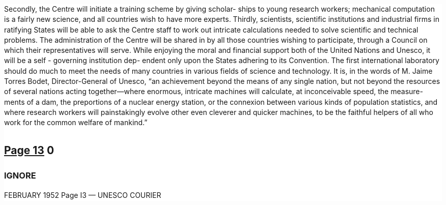 Secondly, the Centre will initiate a 
training scheme by giving scholar- 
ships to young research workers; 
mechanical computation is a fairly 
new science, and all countries wish 
to have more experts. Thirdly, 
scientists, scientific institutions and 
industrial firms in ratifying States 
will be able to ask the Centre staff 
to work out intricate calculations 
needed to solve scientific and 
technical problems. 
The administration of the Centre 
will be shared in by all those 
countries wishing to participate, 
through a Council on which their 
representatives will serve. 
While enjoying the moral and 
financial support both of the United 
Nations and Unesco, it will be a 
self - governing institution dep- 
endent only upon the States 
adhering to its Convention. 
The first international laboratory 
should do much to meet the needs 
of many countries in various fields 
of science and technology. It is, in 
the words of M. Jaime Torres 
Bodet, Director-General of Unesco, 
“an achievement beyond the means 
of any single nation, but not beyond 
the resources of several nations 
acting together—where enormous, 
intricate machines will calculate, at 
inconceivable speed, the measure- 
ments of a dam, the preportions of 
a nuclear energy station, or the 
connexion between various kinds of 
population statistics, and where 
research workers will painstakingly 
evolve other even cleverer and 
quicker machines, to be the faithful 
helpers of all who work for the 
common welfare of mankind.”

## [Page 13](070922engo.pdf#page=13) 0

### IGNORE

FEBRUARY 1952 Page I3 — UNESCO COURIER 
  